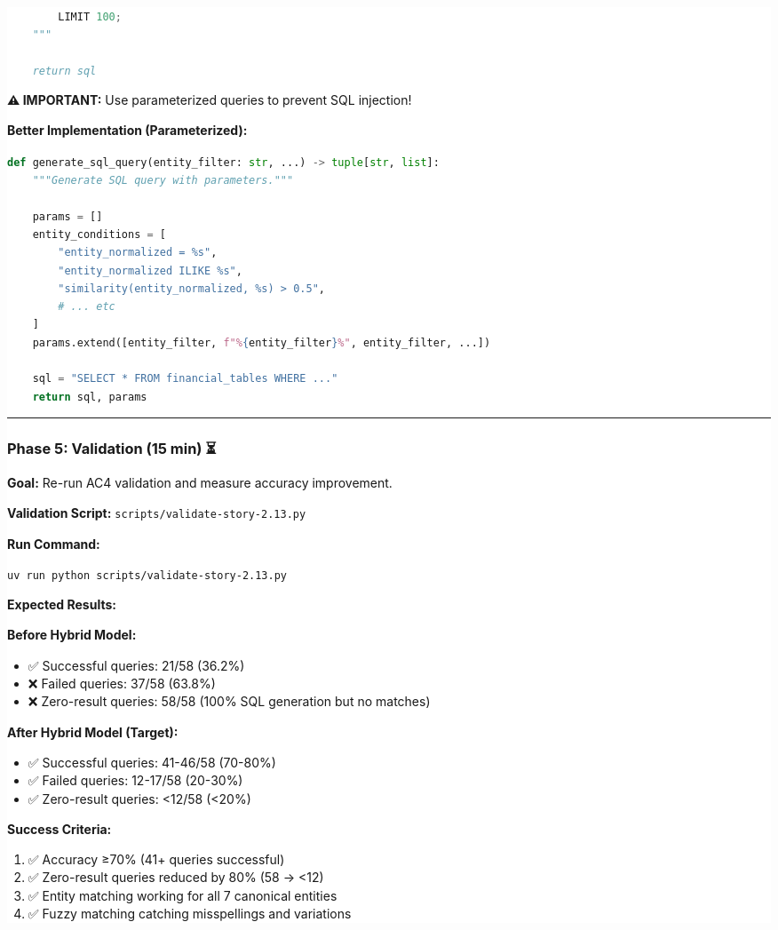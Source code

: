 ```python
        LIMIT 100;
    """

    return sql
```

**⚠️ IMPORTANT:** Use parameterized queries to prevent SQL injection!

**Better Implementation (Parameterized):**
```python
def generate_sql_query(entity_filter: str, ...) -> tuple[str, list]:
    """Generate SQL query with parameters."""

    params = []
    entity_conditions = [
        "entity_normalized = %s",
        "entity_normalized ILIKE %s",
        "similarity(entity_normalized, %s) > 0.5",
        # ... etc
    ]
    params.extend([entity_filter, f"%{entity_filter}%", entity_filter, ...])

    sql = "SELECT * FROM financial_tables WHERE ..."
    return sql, params
```

---

### Phase 5: Validation (15 min) ⏳

**Goal:** Re-run AC4 validation and measure accuracy improvement.

**Validation Script:** `scripts/validate-story-2.13.py`

**Run Command:**
```bash
uv run python scripts/validate-story-2.13.py
```

**Expected Results:**

**Before Hybrid Model:**
- ✅ Successful queries: 21/58 (36.2%)
- ❌ Failed queries: 37/58 (63.8%)
- ❌ Zero-result queries: 58/58 (100% SQL generation but no matches)

**After Hybrid Model (Target):**
- ✅ Successful queries: 41-46/58 (70-80%)
- ✅ Failed queries: 12-17/58 (20-30%)
- ✅ Zero-result queries: <12/58 (<20%)

**Success Criteria:**
1. ✅ Accuracy ≥70% (41+ queries successful)
2. ✅ Zero-result queries reduced by 80% (58 → <12)
3. ✅ Entity matching working for all 7 canonical entities
4. ✅ Fuzzy matching catching misspellings and variations
